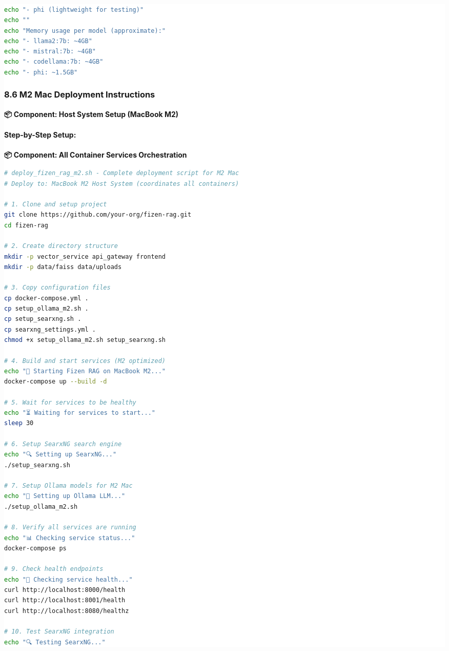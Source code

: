 ```bash
echo "- phi (lightweight for testing)"
echo ""
echo "Memory usage per model (approximate):"
echo "- llama2:7b: ~4GB"
echo "- mistral:7b: ~4GB"
echo "- codellama:7b: ~4GB"
echo "- phi: ~1.5GB"
```

### 8.6 M2 Mac Deployment Instructions

**📦 Component: Host System Setup (MacBook M2)**

#### Step-by-Step Setup:

**📦 Component: All Container Services Orchestration**

```bash
# deploy_fizen_rag_m2.sh - Complete deployment script for M2 Mac
# Deploy to: MacBook M2 Host System (coordinates all containers)

# 1. Clone and setup project
git clone https://github.com/your-org/fizen-rag.git
cd fizen-rag

# 2. Create directory structure
mkdir -p vector_service api_gateway frontend
mkdir -p data/faiss data/uploads

# 3. Copy configuration files
cp docker-compose.yml .
cp setup_ollama_m2.sh .
cp setup_searxng.sh .
cp searxng_settings.yml .
chmod +x setup_ollama_m2.sh setup_searxng.sh

# 4. Build and start services (M2 optimized)
echo "🚀 Starting Fizen RAG on MacBook M2..."
docker-compose up --build -d

# 5. Wait for services to be healthy
echo "⏳ Waiting for services to start..."
sleep 30

# 6. Setup SearxNG search engine
echo "🔍 Setting up SearxNG..."
./setup_searxng.sh

# 7. Setup Ollama models for M2 Mac
echo "🤖 Setting up Ollama LLM..."
./setup_ollama_m2.sh

# 8. Verify all services are running
echo "📊 Checking service status..."
docker-compose ps

# 9. Check health endpoints
echo "🏥 Checking service health..."
curl http://localhost:8000/health
curl http://localhost:8001/health
curl http://localhost:8080/healthz

# 10. Test SearxNG integration
echo "🔍 Testing SearxNG..."
```